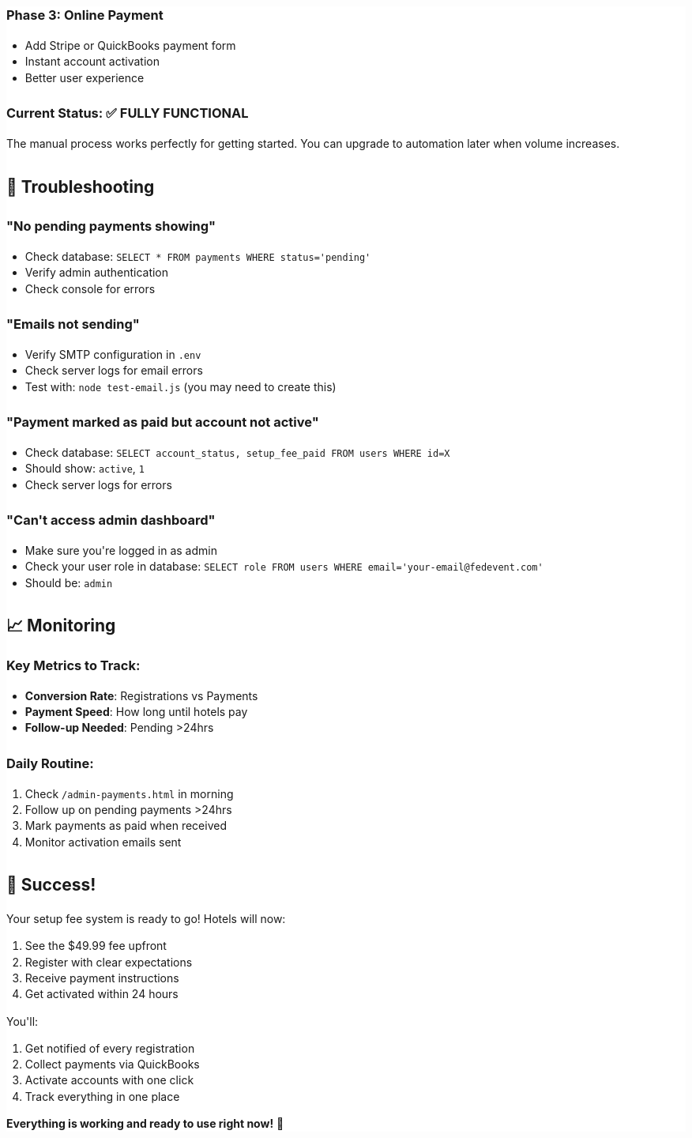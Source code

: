 ### Phase 3: Online Payment
- Add Stripe or QuickBooks payment form
- Instant account activation
- Better user experience

### Current Status: ✅ FULLY FUNCTIONAL
The manual process works perfectly for getting started. You can upgrade to automation later when volume increases.

## 🐛 Troubleshooting

### "No pending payments showing"
- Check database: `SELECT * FROM payments WHERE status='pending'`
- Verify admin authentication
- Check console for errors

### "Emails not sending"
- Verify SMTP configuration in `.env`
- Check server logs for email errors
- Test with: `node test-email.js` (you may need to create this)

### "Payment marked as paid but account not active"
- Check database: `SELECT account_status, setup_fee_paid FROM users WHERE id=X`
- Should show: `active`, `1`
- Check server logs for errors

### "Can't access admin dashboard"
- Make sure you're logged in as admin
- Check your user role in database: `SELECT role FROM users WHERE email='your-email@fedevent.com'`
- Should be: `admin`

## 📈 Monitoring

### Key Metrics to Track:
- **Conversion Rate**: Registrations vs Payments
- **Payment Speed**: How long until hotels pay
- **Follow-up Needed**: Pending >24hrs

### Daily Routine:
1. Check `/admin-payments.html` in morning
2. Follow up on pending payments >24hrs
3. Mark payments as paid when received
4. Monitor activation emails sent

## 🎉 Success!

Your setup fee system is ready to go! Hotels will now:
1. See the $49.99 fee upfront
2. Register with clear expectations
3. Receive payment instructions
4. Get activated within 24 hours

You'll:
1. Get notified of every registration
2. Collect payments via QuickBooks
3. Activate accounts with one click
4. Track everything in one place

**Everything is working and ready to use right now!** 🚀

